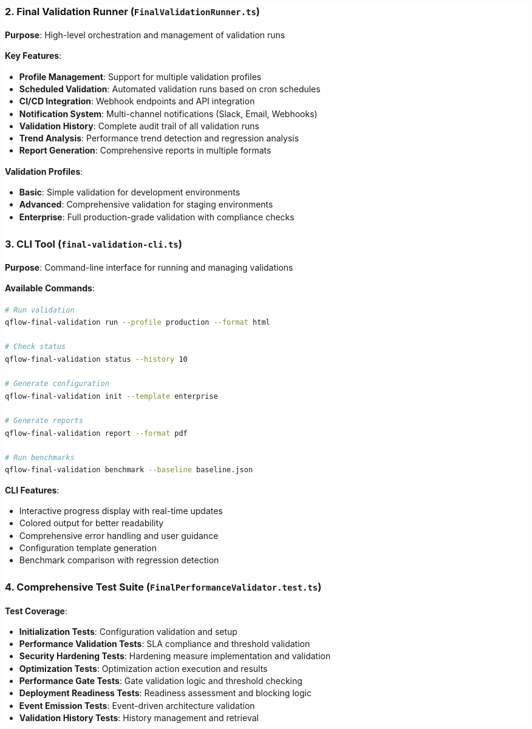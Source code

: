 ### 2. Final Validation Runner (`FinalValidationRunner.ts`)

**Purpose**: High-level orchestration and management of validation runs

**Key Features**:
- **Profile Management**: Support for multiple validation profiles
- **Scheduled Validation**: Automated validation runs based on cron schedules
- **CI/CD Integration**: Webhook endpoints and API integration
- **Notification System**: Multi-channel notifications (Slack, Email, Webhooks)
- **Validation History**: Complete audit trail of all validation runs
- **Trend Analysis**: Performance trend detection and regression analysis
- **Report Generation**: Comprehensive reports in multiple formats

**Validation Profiles**:
- **Basic**: Simple validation for development environments
- **Advanced**: Comprehensive validation for staging environments
- **Enterprise**: Full production-grade validation with compliance checks

### 3. CLI Tool (`final-validation-cli.ts`)

**Purpose**: Command-line interface for running and managing validations

**Available Commands**:
```bash
# Run validation
qflow-final-validation run --profile production --format html

# Check status
qflow-final-validation status --history 10

# Generate configuration
qflow-final-validation init --template enterprise

# Generate reports
qflow-final-validation report --format pdf

# Run benchmarks
qflow-final-validation benchmark --baseline baseline.json
```

**CLI Features**:
- Interactive progress display with real-time updates
- Colored output for better readability
- Comprehensive error handling and user guidance
- Configuration template generation
- Benchmark comparison with regression detection

### 4. Comprehensive Test Suite (`FinalPerformanceValidator.test.ts`)

**Test Coverage**:
- **Initialization Tests**: Configuration validation and setup
- **Performance Validation Tests**: SLA compliance and threshold validation
- **Security Hardening Tests**: Hardening measure implementation and validation
- **Optimization Tests**: Optimization action execution and results
- **Performance Gate Tests**: Gate validation logic and threshold checking
- **Deployment Readiness Tests**: Readiness assessment and blocking logic
- **Event Emission Tests**: Event-driven architecture validation
- **Validation History Tests**: History management and retrieval
